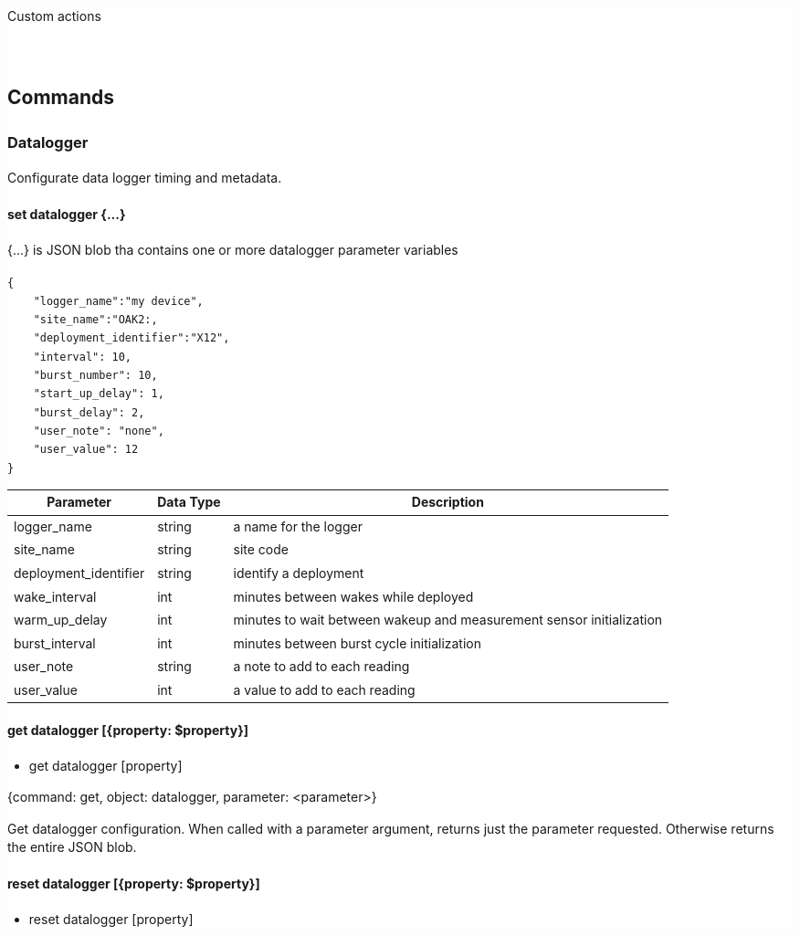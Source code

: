 Custom actions

<br/>

## Commands

### Datalogger

Configurate data logger timing and metadata.

#### set datalogger {...}
{...} is JSON blob tha contains one or more datalogger parameter variables

```
{	
	"logger_name":"my device",
	"site_name":"OAK2:,
	"deployment_identifier":"X12",
	"interval": 10,
	"burst_number": 10,
	"start_up_delay": 1,
	"burst_delay": 2,
	"user_note": "none",
	"user_value": 12
}
```

| Parameter        | Data Type | Description |
| ---------------- | --------- | ------------|
| logger_name      | string    | a name for the logger |
| site_name        | string    | site code |
| deployment_identifier | string | identify a deployment |
| wake_interval         | int | minutes between wakes while deployed |
| warm\_up_delay   | int | minutes to wait between wakeup and measurement sensor initialization |
| burst_interval      | int | minutes between burst cycle initialization |
| user_note        | string | a note to add to each reading |
| user_value       | int | a value to add to each reading | 

#### get datalogger [{property: \$property}]
* get datalogger [property]

{command: get, object: datalogger, parameter: \<parameter>}

Get datalogger configuration.  When called with a parameter argument, returns just the parameter requested.  Otherwise returns the entire JSON blob.

#### reset datalogger [{property: \$property}]
* reset datalogger [property]

